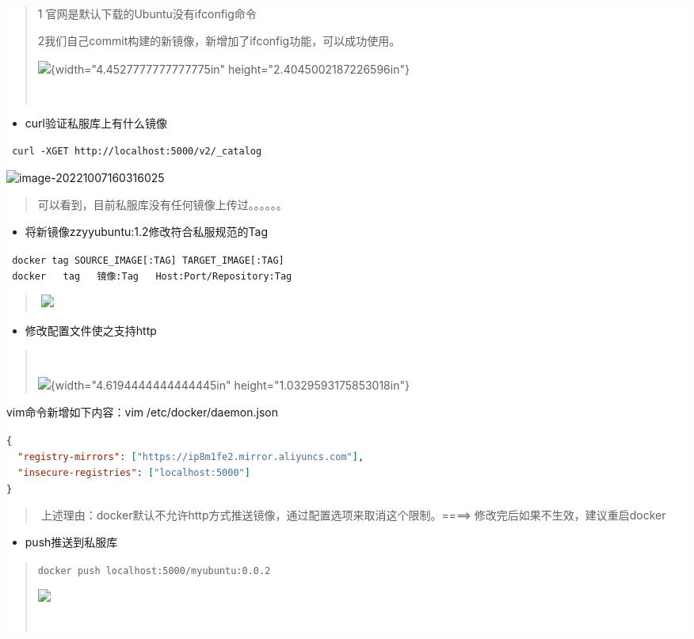 > 1 官网是默认下载的Ubuntu没有ifconfig命令
>
> 2我们自己commit构建的新镜像，新增加了ifconfig功能，可以成功使用。
>
> ![](image/image112.jpeg){width="4.4527777777777775in"
> height="2.4045002187226596in"}
>
>  

-   curl验证私服库上有什么镜像



```xhell
 curl -XGET http://localhost:5000/v2/_catalog
```

![image-20221007160316025](./image/image-20221007160316025.png)

> 可以看到，目前私服库没有任何镜像上传过。。。。。。
>

-   将新镜像zzyyubuntu:1.2修改符合私服规范的Tag

```
 docker tag SOURCE_IMAGE[:TAG] TARGET_IMAGE[:TAG]
 docker   tag   镜像:Tag   Host:Port/Repository:Tag
```

>  ![](image/Snipaste_2022-10-07_16-08-56.png)

-   修改配置文件使之支持http

>  
>
> ![](./image/image115.jpeg){width="4.6194444444444445in"
> height="1.0329593175853018in"}

vim命令新增如下内容：vim /etc/docker/daemon.json

```json
{
  "registry-mirrors": ["https://ip8m1fe2.mirror.aliyuncs.com"],
  "insecure-registries": ["localhost:5000"]
}
```



>  上述理由：docker默认不允许http方式推送镜像，通过配置选项来取消这个限制。====\> 修改完后如果不生效，建议重启docker
>

-   push推送到私服库

> ```
> docker push localhost:5000/myubuntu:0.0.2
> ```
>
> ![](image/Snipaste_2022-10-07_16-20-34.png)
> 
>
>  

